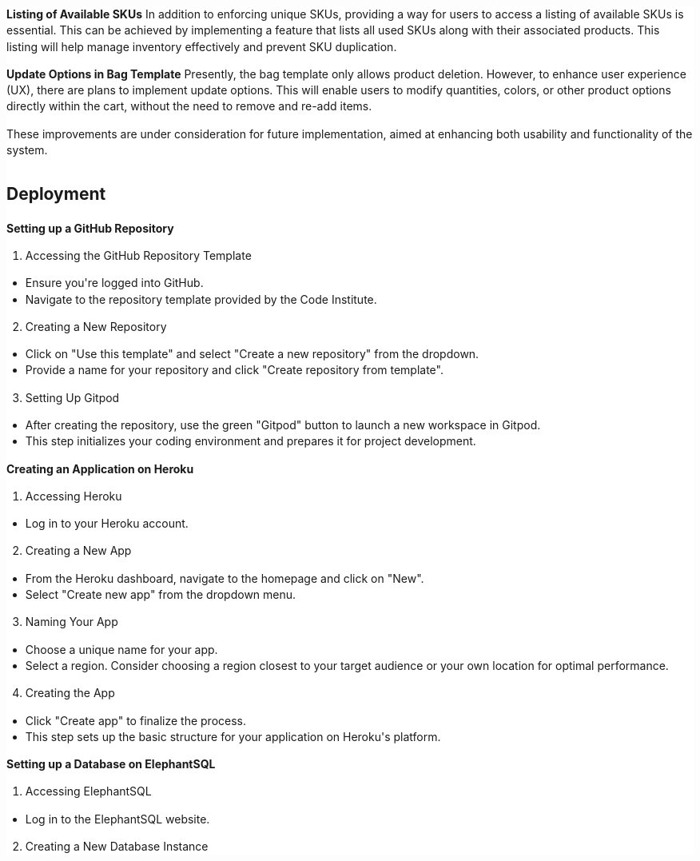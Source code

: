 **Listing of Available SKUs**
In addition to enforcing unique SKUs, providing a way for users to access a listing of available SKUs is essential. This can be achieved by implementing a feature that lists all used SKUs along with their associated products. This listing will help manage inventory effectively and prevent SKU duplication.

**Update Options in Bag Template**
Presently, the bag template only allows product deletion. However, to enhance user experience (UX), there are plans to implement update options. This will enable users to modify quantities, colors, or other product options directly within the cart, without the need to remove and re-add items.

These improvements are under consideration for future implementation, aimed at enhancing both usability and functionality of the system.

## Deployment

**Setting up a GitHub Repository**
1. Accessing the GitHub Repository Template

- Ensure you're logged into GitHub.
- Navigate to the repository template provided by the Code Institute.

2. Creating a New Repository

- Click on "Use this template" and select "Create a new repository" from the dropdown.
- Provide a name for your repository and click "Create repository from template".

3. Setting Up Gitpod

- After creating the repository, use the green "Gitpod" button to launch a new workspace in Gitpod.
- This step initializes your coding environment and prepares it for project development.

**Creating an Application on Heroku**
1. Accessing Heroku

- Log in to your Heroku account.

2. Creating a New App

- From the Heroku dashboard, navigate to the homepage and click on "New".
- Select "Create new app" from the dropdown menu.

3. Naming Your App

- Choose a unique name for your app.
- Select a region. Consider choosing a region closest to your target audience or your own location for optimal performance.

4. Creating the App

- Click "Create app" to finalize the process.
- This step sets up the basic structure for your application on Heroku's platform.

**Setting up a Database on ElephantSQL**
1. Accessing ElephantSQL

- Log in to the ElephantSQL website.

2. Creating a New Database Instance
